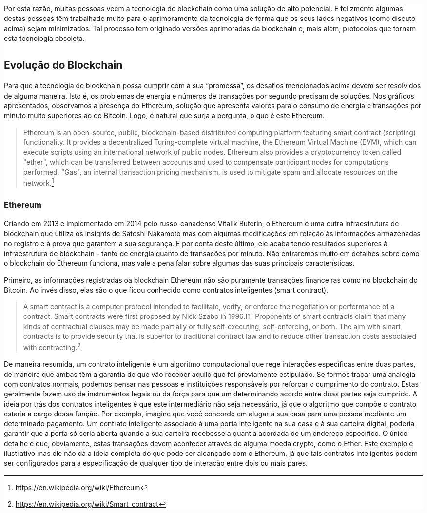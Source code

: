 Por esta razão, muitas pessoas veem a tecnologia de blockchain como uma solução de alto potencial. E felizmente algumas destas pessoas têm trabalhado muito para o aprimoramento da tecnologia de forma que os seus lados negativos (como discuto acima) sejam minimizados. Tal processo tem originado versões aprimoradas da blockchain e, mais além, protocolos que tornam esta tecnologia obsoleta.

## Evolução do Blockchain

Para que a tecnologia de blockchain possa cumprir com a sua “promessa”, os desafios mencionados acima devem ser resolvidos de alguma maneira. Isto é, os problemas de energia e números de transações por segundo precisam de soluções. Nos gráficos apresentados, observamos a presença do Ethereum, solução que apresenta valores para o consumo de energia e transações por minuto muito superiores ao do Bitcoin. Logo, é natural que surja a pergunta, o que é este Ethereum.

> Ethereum is an open-source, public, blockchain-based distributed computing platform featuring smart contract (scripting) functionality. It provides a decentralized Turing-complete virtual machine, the Ethereum Virtual Machine (EVM), which can execute scripts using an international network of public nodes. Ethereum also provides a cryptocurrency token called "ether", which can be transferred between accounts and used to compensate participant nodes for computations performed. "Gas", an internal transaction pricing mechanism, is used to mitigate spam and allocate resources on the network.[^7]

### Ethereum

Criando em 2013 e implementado em 2014 pelo russo-canadense [Vitalik Buterin](https://en.wikipedia.org/wiki/Vitalik_Buterin), o Ethereum é uma outra infraestrutura de blockchain que utiliza os insights de Satoshi Nakamoto mas com algumas modificações em relação às informações armazenadas no registro e à prova que garantem a sua segurança. E por conta deste último, ele acaba tendo resultados superiores à infraestrutura de blockchain - tanto de energia quanto de transações por minuto. Não entraremos muito em detalhes sobre como o blockchain do Ethereum funciona, mas vale a pena falar sobre algumas das suas principais características.

Primeiro, as informações registradas oa blockchain Ethereum não são puramente transações financeiras como no blockchain do Bitcoin. Ao invés disso, elas são o que ficou conhecido como contratos inteligentes (smart contract).

> A smart contract is a computer protocol intended to facilitate, verify, or enforce the negotiation or performance of a contract. Smart contracts were first proposed by Nick Szabo in 1996.[1] Proponents of smart contracts claim that many kinds of contractual clauses may be made partially or fully self-executing, self-enforcing, or both. The aim with smart contracts is to provide security that is superior to traditional contract law and to reduce other transaction costs associated with contracting.[^8]

De maneira resumida, um contrato inteligente é um algoritmo computacional que rege interações específicas entre duas partes, de maneira que ambas têm a garantia de que vão receber aquilo que foi previamente estipulado. Se formos traçar uma analogia com contratos normais, podemos pensar nas pessoas e instituições responsáveis por reforçar o cumprimento do contrato. Estas geralmente fazem uso de instrumentos legais ou da força para que um determinando acordo entre duas partes seja cumprido. A ideia por trás dos contratos inteligentes é que este intermediário não seja necessário, já que o algoritmo que compõe o contrato estaria a cargo dessa função. Por exemplo, imagine que você concorde em alugar a sua casa para uma pessoa mediante um determinado pagamento. Um contrato inteligente associado à uma porta inteligente na sua casa e à sua carteira digital, poderia garantir que a porta só seria aberta quando a sua carteira recebesse a quantia acordada de um endereço específico. O único detalhe é que, obviamente, estas transações devem acontecer através de alguma moeda crypto, como o Ether. Este exemplo é ilustrativo mas ele não dá a ideia completa do que pode ser alcançado com o Ethereum, já que tais contratos inteligentes podem ser configurados para a especificação de qualquer tipo de interação entre dois ou mais pares.


[^1]: https://hackernoon.com/why-everyone-missed-the-most-important-invention-in-the-last-500-years-c90b0151c169
[^2]: https://iang.org/papers/triple_entry.html
[^3]: https://spectrum.ieee.org/energy/policy/the-ridiculous-amount-of-energy-it-takes-to-run-bitcoin
[^4]: https://www.buybitcoinworldwide.com/price/
[^5]: https://www.theguardian.com/business/2017/dec/02/bitcoin-bubble-the-warnings-from-history
[^6]: https://spectrum.ieee.org/energy/policy/the-ridiculous-amount-of-energy-it-takes-to-run-bitcoin
[^7]: https://en.wikipedia.org/wiki/Ethereum
[^8]: https://en.wikipedia.org/wiki/Smart_contract
[^9]: https://themerkle.com/what-is-the-ethereum-virtual-machine/
[^10]: https://bitcoinmagazine.com/articles/how-decentralized-applications-could-bring-the-blockchain-to-new-industries-1455324259/
[^11]: https://www.safaribooksonline.com/library/view/blockchain/9781491920480/preface01.html
[^12]: https://super.abril.com.br/ideias/o-mundo-esta-muito-complexo/
[^13]: https://coinsutra.com/dapps-decentralized-applications/
[^14]: https://www.inc.com/brian-d-evans/status-ico-raised-over-100-million-for-ethereum-powered-dapps-on-ios-and-androi.html
[^15]: https://elementus.io/blog/token-sales-visualization/
[^16]: https://complexitylabs.io/understanding-networked-economy/
[^17]: https://aragon.one/
[^18]: https://tse.bitnation.co/
[^19]: https://district0x.io/
[^20]: https://medium.com/birds-view/mapping-the-decentralized-world-of-tomorrow-5bf36b973203
[^21]: https://www.newline.co/